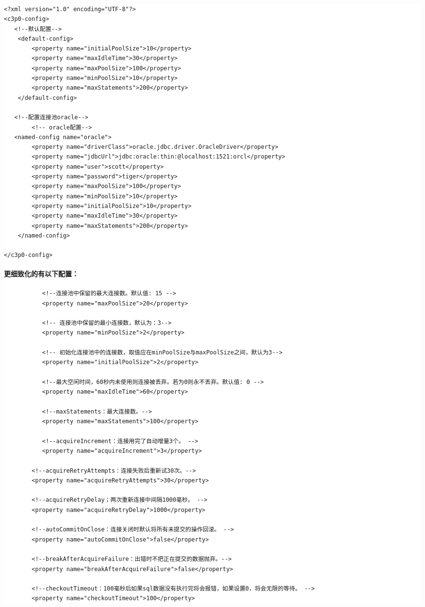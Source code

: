 ```
<?xml version="1.0" encoding="UTF-8"?>
<c3p0-config>
   <!--默认配置-->
    <default-config>  
        <property name="initialPoolSize">10</property>  
        <property name="maxIdleTime">30</property>  
        <property name="maxPoolSize">100</property>  
        <property name="minPoolSize">10</property>  
        <property name="maxStatements">200</property>  
    </default-config>  

   <!--配置连接池oracle-->
        <!-- oracle配置-->
   <named-config name="oracle">    
        <property name="driverClass">oracle.jdbc.driver.OracleDriver</property>    
        <property name="jdbcUrl">jdbc:oracle:thin:@localhost:1521:orcl</property>    
        <property name="user">scott</property>    
        <property name="password">tiger</property>
        <property name="maxPoolSize">100</property>
        <property name="minPoolSize">10</property>
        <property name="initialPoolSize">10</property>    
        <property name="maxIdleTime">30</property>    
        <property name="maxStatements">200</property>    
    </named-config>

</c3p0-config>

```

#### 更细致化的有以下配置：

```
           <!--连接池中保留的最大连接数。默认值: 15 -->
           <property name="maxPoolSize">20</property>

           <!-- 连接池中保留的最小连接数，默认为：3-->
           <property name="minPoolSize">2</property>

           <!-- 初始化连接池中的连接数，取值应在minPoolSize与maxPoolSize之间，默认为3-->
           <property name="initialPoolSize">2</property>

           <!--最大空闲时间，60秒内未使用则连接被丢弃。若为0则永不丢弃。默认值: 0 -->
           <property name="maxIdleTime">60</property>

           <!--maxStatements：最大连接数。-->
           <property name="maxStatements">100</property>

           <!--acquireIncrement：连接用完了自动增量3个。 -->
           <property name="acquireIncrement">3</property>

        <!--acquireRetryAttempts：连接失败后重新试30次。-->
        <property name="acquireRetryAttempts">30</property>

        <!--acquireRetryDelay；两次重新连接中间隔1000毫秒。 -->
        <property name="acquireRetryDelay">1000</property>

        <!--autoCommitOnClose：连接关闭时默认将所有未提交的操作回滚。 -->
        <property name="autoCommitOnClose">false</property>

        <!--breakAfterAcquireFailure：出错时不把正在提交的数据抛弃。-->
        <property name="breakAfterAcquireFailure">false</property>

        <!--checkoutTimeout：100毫秒后如果sql数据没有执行完将会报错，如果设置0，将会无限的等待。 --> 
        <property name="checkoutTimeout">100</property>
```